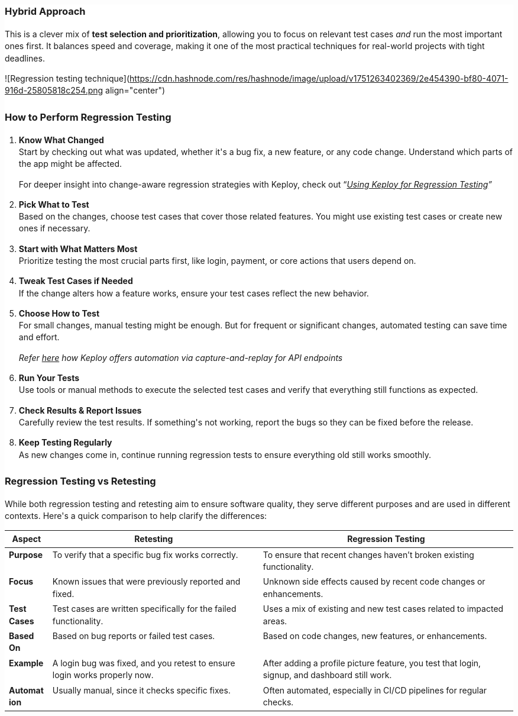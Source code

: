 ### Hybrid Approach

This is a clever mix of **test selection and prioritization**, allowing you to focus on relevant test cases *and* run the most important ones first. It balances speed and coverage, making it one of the most practical techniques for real-world projects with tight deadlines.

![Regression testing technique](https://cdn.hashnode.com/res/hashnode/image/upload/v1751263402369/2e454390-bf80-4071-916d-25805818c254.png align="center")

### **How to Perform Regression Testing**

1. **Know What Changed**  
    Start by checking out what was updated, whether it's a bug fix, a new feature, or any code change. Understand which parts of the app might be affected.
    
    For deeper insight into change-aware regression strategies with Keploy, check out “[*Using Keploy for Regression Testing*](https://keploy.io/docs/concepts/reference/glossary/regression-testing/)*”*
    
2. **Pick What to Test**  
    Based on the changes, choose test cases that cover those related features. You might use existing test cases or create new ones if necessary.
    
3. **Start with What Matters Most**  
    Prioritize testing the most crucial parts first, like login, payment, or core actions that users depend on.
    
4. **Tweak Test Cases if Needed**  
    If the change alters how a feature works, ensure your test cases reflect the new behavior.
    
5. **Choose How to Test**  
    For small changes, manual testing might be enough. But for frequent or significant changes, automated testing can save time and effort.
    
    *Refer* [*here*](https://keploy.io/docs/concepts/reference/glossary/regression-testing/) *how Keploy offers automation via capture-and-replay for API endpoints*
    
6. **Run Your Tests**  
    Use tools or manual methods to execute the selected test cases and verify that everything still functions as expected.
    
7. **Check Results & Report Issues**  
    Carefully review the test results. If something's not working, report the bugs so they can be fixed before the release.
    
8. **Keep Testing Regularly**  
    As new changes come in, continue running regression tests to ensure everything old still works smoothly.
    

### Regression Testing vs Retesting

While both regression testing and retesting aim to ensure software quality, they serve different purposes and are used in different contexts. Here's a quick comparison to help clarify the differences:

| **Aspect** | **Retesting** | **Regression Testing** |
| --- | --- | --- |
| **Purpose** | To verify that a specific bug fix works correctly. | To ensure that recent changes haven’t broken existing functionality. |
| **Focus** | Known issues that were previously reported and fixed. | Unknown side effects caused by recent code changes or enhancements. |
| **Test Cases** | Test cases are written specifically for the failed functionality. | Uses a mix of existing and new test cases related to impacted areas. |
| **Based On** | Based on bug reports or failed test cases. | Based on code changes, new features, or enhancements. |
| **Example** | A login bug was fixed, and you retest to ensure login works properly now. | After adding a profile picture feature, you test that login, signup, and dashboard still work. |
| **Automation** | Usually manual, since it checks specific fixes. | Often automated, especially in CI/CD pipelines for regular checks. |
